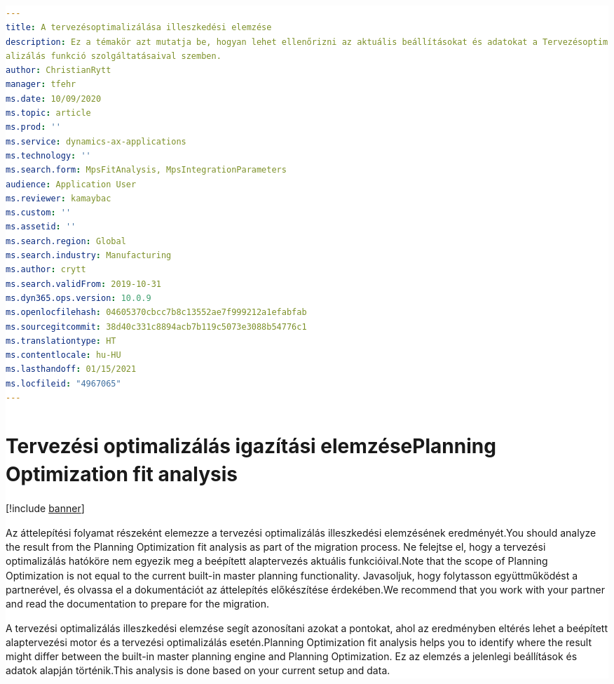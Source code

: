```yaml
---
title: A tervezésoptimalizálása illeszkedési elemzése
description: Ez a témakör azt mutatja be, hogyan lehet ellenőrizni az aktuális beállításokat és adatokat a Tervezésoptimalizálás funkció szolgáltatásaival szemben.
author: ChristianRytt
manager: tfehr
ms.date: 10/09/2020
ms.topic: article
ms.prod: ''
ms.service: dynamics-ax-applications
ms.technology: ''
ms.search.form: MpsFitAnalysis, MpsIntegrationParameters
audience: Application User
ms.reviewer: kamaybac
ms.custom: ''
ms.assetid: ''
ms.search.region: Global
ms.search.industry: Manufacturing
ms.author: crytt
ms.search.validFrom: 2019-10-31
ms.dyn365.ops.version: 10.0.9
ms.openlocfilehash: 04605370cbcc7b8c13552ae7f999212a1efabfab
ms.sourcegitcommit: 38d40c331c8894acb7b119c5073e3088b54776c1
ms.translationtype: HT
ms.contentlocale: hu-HU
ms.lasthandoff: 01/15/2021
ms.locfileid: "4967065"
---
```

# <a name="planning-optimization-fit-analysis"></a><span data-ttu-id="79d88-103">Tervezési optimalizálás igazítási elemzése</span><span class="sxs-lookup"><span data-stu-id="79d88-103">Planning Optimization fit analysis</span></span>

[!include [banner](../../includes/banner.md)]

<span data-ttu-id="79d88-104">Az áttelepítési folyamat részeként elemezze a tervezési optimalizálás illeszkedési elemzésének eredményét.</span><span class="sxs-lookup"><span data-stu-id="79d88-104">You should analyze the result from the Planning Optimization fit analysis as part of the migration process.</span></span> <span data-ttu-id="79d88-105">Ne felejtse el, hogy a tervezési optimalizálás hatóköre nem egyezik meg a beépített alaptervezés aktuális funkcióival.</span><span class="sxs-lookup"><span data-stu-id="79d88-105">Note that the scope of Planning Optimization is not equal to the current built-in master planning functionality.</span></span> <span data-ttu-id="79d88-106">Javasoljuk, hogy folytasson együttműködést a partnerével, és olvassa el a dokumentációt az áttelepítés előkészítése érdekében.</span><span class="sxs-lookup"><span data-stu-id="79d88-106">We recommend that you work with your partner and read the documentation to prepare for the migration.</span></span> 

<span data-ttu-id="79d88-107">A tervezési optimalizálás illeszkedési elemzése segít azonosítani azokat a pontokat, ahol az eredményben eltérés lehet a beépített alaptervezési motor és a tervezési optimalizálás esetén.</span><span class="sxs-lookup"><span data-stu-id="79d88-107">Planning Optimization fit analysis helps you to identify where the result might differ between the built-in master planning engine and Planning Optimization.</span></span> <span data-ttu-id="79d88-108">Ez az elemzés a jelenlegi beállítások és adatok alapján történik.</span><span class="sxs-lookup"><span data-stu-id="79d88-108">This analysis is done based on your current setup and data.</span></span> 
